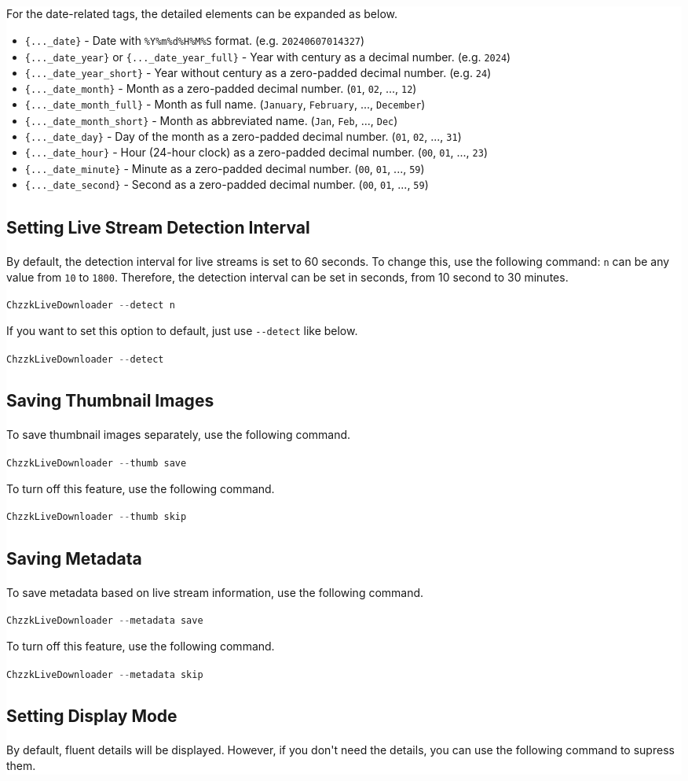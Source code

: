 For the date-related tags, the detailed elements can be expanded as below.

* `{..._date}` - Date with `%Y%m%d%H%M%S` format. (e.g. `20240607014327`)
* `{..._date_year}` or `{..._date_year_full}` - Year with century as a decimal number. (e.g. `2024`)
* `{..._date_year_short}` - Year without century as a zero-padded decimal number. (e.g. `24`)
* `{..._date_month}` - Month as a zero-padded decimal number. (`01`, `02`, ..., `12`)
* `{..._date_month_full}` - Month as full name. (`January`, `February`, ..., `December`)
* `{..._date_month_short}` - Month as abbreviated name. (`Jan`, `Feb`, ..., `Dec`)
* `{..._date_day}` - Day of the month as a zero-padded decimal number. (`01`, `02`, ..., `31`)
* `{..._date_hour}` - Hour (24-hour clock) as a zero-padded decimal number. (`00`, `01`, ..., `23`)
* `{..._date_minute}` - Minute as a zero-padded decimal number. (`00`, `01`, ..., `59`)
* `{..._date_second}` - Second as a zero-padded decimal number. (`00`, `01`, ..., `59`)

## Setting Live Stream Detection Interval
By default, the detection interval for live streams is set to 60 seconds. To change this, use the following command: `n` can be any value from `10` to `1800`. Therefore, the detection interval can be set in seconds, from 10 second to 30 minutes.

```powershell
ChzzkLiveDownloader --detect n
```

If you want to set this option to default, just use `--detect` like below.

```powershell
ChzzkLiveDownloader --detect
```

## Saving Thumbnail Images
To save thumbnail images separately, use the following command.

```powershell
ChzzkLiveDownloader --thumb save
```

To turn off this feature, use the following command.

```powershell
ChzzkLiveDownloader --thumb skip
```

## Saving Metadata
To save metadata based on live stream information, use the following command.

```powershell
ChzzkLiveDownloader --metadata save
```

To turn off this feature, use the following command.

```powershell
ChzzkLiveDownloader --metadata skip
```

## Setting Display Mode
By default, fluent details will be displayed. However, if you don't need the details, you can use the following command to supress them.
